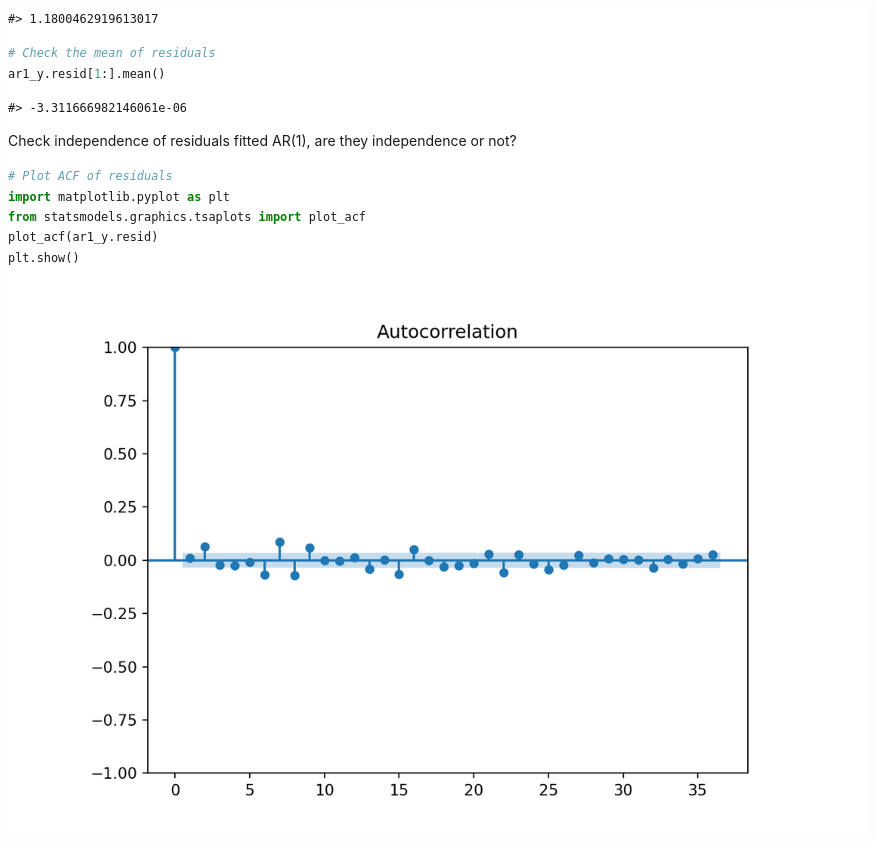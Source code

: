 ```
#> 1.1800462919613017
```


```python
# Check the mean of residuals
ar1_y.resid[1:].mean()
```

```
#> -3.311666982146061e-06
```

Check independence of residuals fitted AR$(1)$, are they independence or not?


```python
# Plot ACF of residuals
import matplotlib.pyplot as plt
from statsmodels.graphics.tsaplots import plot_acf
plot_acf(ar1_y.resid)
plt.show()
```

<img src="02-cross-refs_files/figure-html/unnamed-chunk-43-9.png" width="90%" style="display: block; margin: auto;" />
